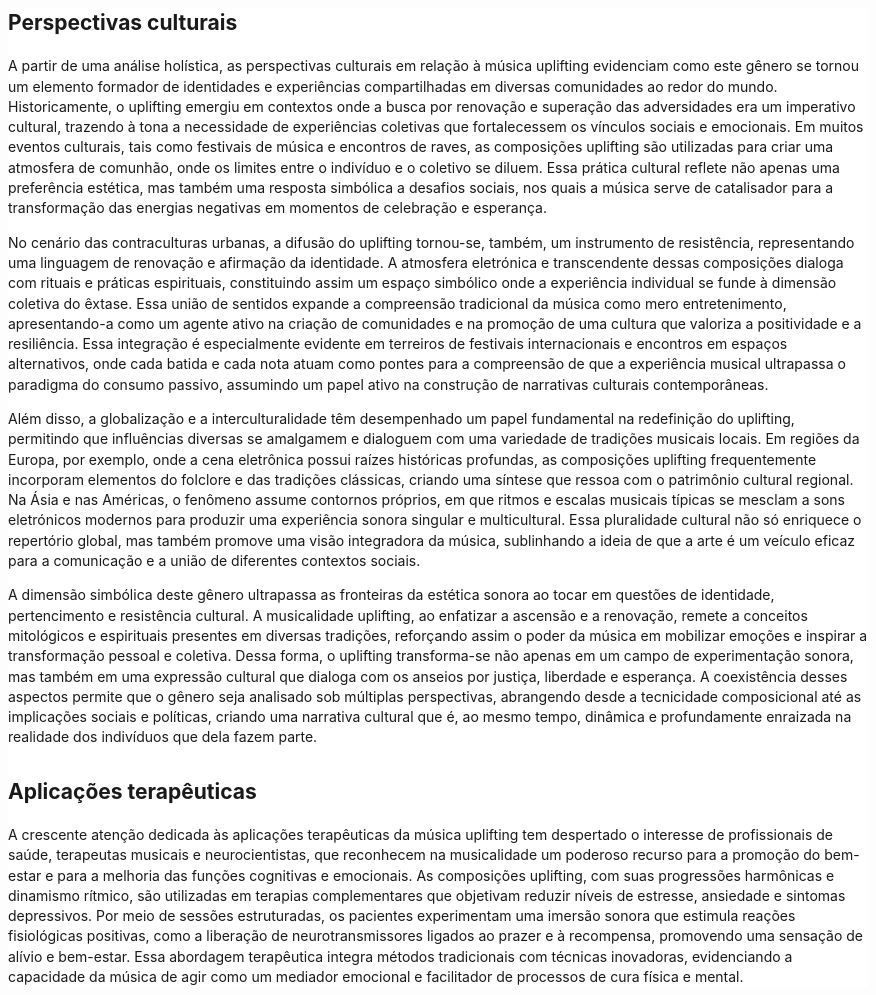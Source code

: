 
## Perspectivas culturais

A partir de uma análise holística, as perspectivas culturais em relação à música uplifting evidenciam como este gênero se tornou um elemento formador de identidades e experiências compartilhadas em diversas comunidades ao redor do mundo. Historicamente, o uplifting emergiu em contextos onde a busca por renovação e superação das adversidades era um imperativo cultural, trazendo à tona a necessidade de experiências coletivas que fortalecessem os vínculos sociais e emocionais. Em muitos eventos culturais, tais como festivais de música e encontros de raves, as composições uplifting são utilizadas para criar uma atmosfera de comunhão, onde os limites entre o indivíduo e o coletivo se diluem. Essa prática cultural reflete não apenas uma preferência estética, mas também uma resposta simbólica a desafios sociais, nos quais a música serve de catalisador para a transformação das energias negativas em momentos de celebração e esperança.  

No cenário das contraculturas urbanas, a difusão do uplifting tornou-se, também, um instrumento de resistência, representando uma linguagem de renovação e afirmação da identidade. A atmosfera eletrónica e transcendente dessas composições dialoga com rituais e práticas espirituais, constituindo assim um espaço simbólico onde a experiência individual se funde à dimensão coletiva do êxtase. Essa união de sentidos expande a compreensão tradicional da música como mero entretenimento, apresentando-a como um agente ativo na criação de comunidades e na promoção de uma cultura que valoriza a positividade e a resiliência. Essa integração é especialmente evidente em terreiros de festivais internacionais e encontros em espaços alternativos, onde cada batida e cada nota atuam como pontes para a compreensão de que a experiência musical ultrapassa o paradigma do consumo passivo, assumindo um papel ativo na construção de narrativas culturais contemporâneas.  

Além disso, a globalização e a interculturalidade têm desempenhado um papel fundamental na redefinição do uplifting, permitindo que influências diversas se amalgamem e dialoguem com uma variedade de tradições musicais locais. Em regiões da Europa, por exemplo, onde a cena eletrônica possui raízes históricas profundas, as composições uplifting frequentemente incorporam elementos do folclore e das tradições clássicas, criando uma síntese que ressoa com o patrimônio cultural regional. Na Ásia e nas Américas, o fenômeno assume contornos próprios, em que ritmos e escalas musicais típicas se mesclam a sons eletrónicos modernos para produzir uma experiência sonora singular e multicultural. Essa pluralidade cultural não só enriquece o repertório global, mas também promove uma visão integradora da música, sublinhando a ideia de que a arte é um veículo eficaz para a comunicação e a união de diferentes contextos sociais.  

A dimensão simbólica deste gênero ultrapassa as fronteiras da estética sonora ao tocar em questões de identidade, pertencimento e resistência cultural. A musicalidade uplifting, ao enfatizar a ascensão e a renovação, remete a conceitos mitológicos e espirituais presentes em diversas tradições, reforçando assim o poder da música em mobilizar emoções e inspirar a transformação pessoal e coletiva. Dessa forma, o uplifting transforma-se não apenas em um campo de experimentação sonora, mas também em uma expressão cultural que dialoga com os anseios por justiça, liberdade e esperança. A coexistência desses aspectos permite que o gênero seja analisado sob múltiplas perspectivas, abrangendo desde a tecnicidade composicional até as implicações sociais e políticas, criando uma narrativa cultural que é, ao mesmo tempo, dinâmica e profundamente enraizada na realidade dos indivíduos que dela fazem parte.


## Aplicações terapêuticas

A crescente atenção dedicada às aplicações terapêuticas da música uplifting tem despertado o interesse de profissionais de saúde, terapeutas musicais e neurocientistas, que reconhecem na musicalidade um poderoso recurso para a promoção do bem-estar e para a melhoria das funções cognitivas e emocionais. As composições uplifting, com suas progressões harmônicas e dinamismo rítmico, são utilizadas em terapias complementares que objetivam reduzir níveis de estresse, ansiedade e sintomas depressivos. Por meio de sessões estruturadas, os pacientes experimentam uma imersão sonora que estimula reações fisiológicas positivas, como a liberação de neurotransmissores ligados ao prazer e à recompensa, promovendo uma sensação de alívio e bem-estar. Essa abordagem terapêutica integra métodos tradicionais com técnicas inovadoras, evidenciando a capacidade da música de agir como um mediador emocional e facilitador de processos de cura física e mental.
